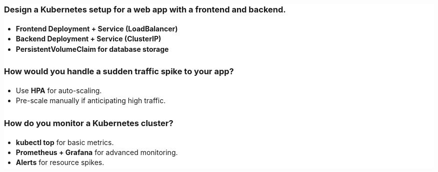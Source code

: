 ### Design a Kubernetes setup for a web app with a frontend and backend.
- **Frontend Deployment + Service (LoadBalancer)**
- **Backend Deployment + Service (ClusterIP)**
- **PersistentVolumeClaim for database storage**

### How would you handle a sudden traffic spike to your app?
- Use **HPA** for auto-scaling.
- Pre-scale manually if anticipating high traffic.

### How do you monitor a Kubernetes cluster?
- **kubectl top** for basic metrics.
- **Prometheus + Grafana** for advanced monitoring.
- **Alerts** for resource spikes.

